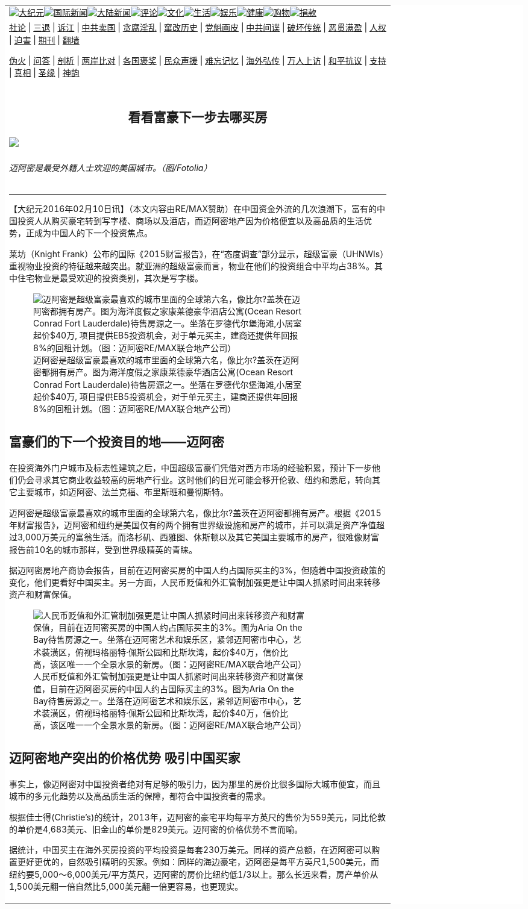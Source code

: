 <a name="1" id="1" target="_blank"></a><span id="1"></span>
<table align=center border="0"><tr><td colspan="2" VALIGN=TOP><a href="/gb/nsc413.md#1"><img src="https://raw.githubusercontent.com/cslak2000/www/master/t/djy/1.jpg" title="大纪元"></a><a href="/gb/n24hr.md#1"><img src="https://raw.githubusercontent.com/cslak2000/www/master/t/djy/3.jpg" title="国际新闻"></a><a href="/gb/nsc413.md#1"><img src="https://raw.githubusercontent.com/cslak2000/www/master/t/djy/4.jpg" title="大陆新闻"></a><a href="/gb/news392.md#1"><img src="https://raw.githubusercontent.com/cslak2000/www/master/t/djy/5.jpg" title="评论"></a><a href="/gb/news2007.md#1"><img src="https://raw.githubusercontent.com/cslak2000/www/master/t/djy/6.jpg" title="文化"></a><a href="/gb/news2008.md#1"><img src="https://raw.githubusercontent.com/cslak2000/www/master/t/djy/7.jpg" title="生活"></a><a href="/gb/ncyule.md#1"><img src="https://raw.githubusercontent.com/cslak2000/www/master/t/djy/8.jpg" title="娱乐"></a><a href="/gb/nsc1002.md#1"><img src="https://raw.githubusercontent.com/cslak2000/www/master/t/djy/9.jpg" title="健康"><a href="https://www.youlucky.com"><img src="https://raw.githubusercontent.com/cslak2000/www/master/t/djy/10.jpg" title="购物"></a><a href="https://donate.epochtimes.com/?utm_medium=epochtimes&utm_source=referral&utm_campaign=donate_button_djyarticleheader"><img src="https://raw.githubusercontent.com/cslak2000/www/master/t/djy/12.jpg" title="捐款"></a></td></tr>
<tr><td colspan="2" VALIGN=TOP><a target="_blank" href="/gb/9p.md#1">社论</a> | <a target="_blank" href="/gb/nf5657.md#1">三退</a> | <a target="_blank" href="/gb/nf6124.md#1">诉江</a> | <a target="_blank" href="/gb/nf1176117.md#1">中共卖国</a> | <a target="_blank" href="/gb/nf5773.md#1">贪腐淫乱</a> | <a target="_blank" href="/gb/nf1176115.md#1">窜改历史</a> | <a target="_blank" href="/gb/nf1176107.md#1">党魁画皮</a> | <a target="_blank" href="/gb/nf1320400.md#1">中共间谍</a> | <a target="_blank" href="/gb/nf1176114.md#1">破坏传统</a> | <a target="_blank" href="https://github.com/cslak2000/ntdtv/blob/master/gb/prog447_1.md#1">恶贯满盈</a> | <a target="_blank" href="/gb/ncid278.md#1">人权</a> | <a target="_blank" href="/gb/nf1176111.md#1">迫害</a> | <a target="_blank" href="https://gitlab.com/szzdlab/mh-qikan/blob/master/README.md#1">期刊</a> | <a target="_blank" href="https://github.com/bannedbook/fanqiang/wiki">翻墙</a></p><p><a target="_blank" href="/gb/nf5562.md#1">伪火</a> | <a target="_blank" href="/gb/nf4378.md#1">问答</a> | <a target="_blank" href="/gb/nf5792.md#1">剖析</a> | <a target="_blank" href="/gb/nf5735.md#1">两岸比对</a> | <a target="_blank" href="/gb/nf6119.md#1">各国褒奖</a> | <a target="_blank" href="/gb/nf6120.md#1">民众声援</a> | <a target="_blank" href="/gb/nf1188594.md#1">难忘记忆</a> | <a target="_blank" href="/gb/nf3180.md#1">海外弘传</a> | <a target="_blank" href="/gb/nf5410.md#1">万人上访</a> | <a target="_blank" href="https://github.com/cslak2000/ntdtv/blob/master/gb/prog1530_1.md#1">和平抗议</a> | <a target="_blank" href="/gb/nf4386.md#1">支持</a> | <a target="_blank" href="/gb/nf4389.md#1">真相</a> | <a target="_blank" href="/gb/nf5790.md#1">圣缘</a> | <a target="_blank" href="/gb/nf4786.md#1">神韵</a></td></tr>
<tr><td VALIGN=TOP width="626"><h2 align=center>看看富豪下一步去哪买房</h2>
<img width="600" src="https://i.epochtimes.com/assets/uploads/2016/02/160210145051836-600x400.jpg" />
<h6>迈阿密是最受外籍人士欢迎的美国城市。（图/Fotolia）
</h6>
<hr>
<p>【大纪元2016年02月10日讯】（本文内容由RE/MAX赞助）在中国资金外流的几次浪潮下，富有的中国投资人从购买豪宅转到写字楼、商场以及酒店，而迈阿密地产因为<ahref="/gb/tag/%E4%BB%B7%E6%A0%BC%E4%BE%BF%E5%AE%9C.md#1">价格便宜</a>以及高品质的生活优势，正成为中国人的下一个投资焦点。</p>
<p>莱坊（Knight Frank）公布的国际《2015财富报告》，在“态度调查”部分显示，超级富豪（UHNWIs）重视物业投资的特征越来越突出。就亚洲的超级富豪而言，物业在他们的投资组合中平均占38%。其中住宅物业是最受欢迎的投资类别，其次是写字楼。</p>
<figure id="attachment_8251941" style="width: 451px" class="wp-caption aligncenter"><img class="wp-image-8251941 " src="https://i.epochtimes.com/assets/uploads/2016/02/Ocean-Resort-Conrad-Fort-Lauderdale-490x400.png" alt="迈阿密是超级富豪最喜欢的城市里面的全球第六名，像比尔?盖茨在迈阿密都拥有房产。图为海洋度假之家康莱德豪华酒店公寓(Ocean Resort Conrad Fort Lauderdale)待售房源之一。坐落在罗德代尔堡海滩,小居室起价$40万, 项目提供EB5投资机会，对于单元买主，建商还提供年回报8%的回租计划。（图：迈阿密RE/MAX联合地产公司）" width="451" b="368" /><figcaption class="wp-caption-text">迈阿密是超级富豪最喜欢的城市里面的全球第六名，像<ahref="/gb/tag/%E6%AF%94%E5%B0%94%E2%80%A7%E7%9B%96%E8%8C%A8.md#1">比尔?盖茨</a>在迈阿密都拥有房产。图为海洋度假之家康莱德豪华酒店公寓(Ocean Resort Conrad Fort Lauderdale)待售房源之一。坐落在罗德代尔堡海滩,小居室起价$40万, 项目提供EB5投资机会，对于单元买主，建商还提供年回报8%的回租计划。（图：迈阿密RE/MAX联合地产公司）</figcaption></figure>
<h2>富豪们的下一个投资目的地——迈阿密</h2>
<p>在投资海外门户城市及标志性建筑之后，中国超级富豪们凭借对西方市场的经验积累，预计下一步他们仍会寻求其它商业收益较高的房地产行业。这时他们的目光可能会移开伦敦、纽约和悉尼，转向其它主要城市，如迈阿密、法兰克福、布里斯班和曼彻斯特。</p>
<p>迈阿密是超级富豪最喜欢的城市里面的全球第六名，像<ahref="/gb/tag/%E6%AF%94%E5%B0%94%E2%80%A7%E7%9B%96%E8%8C%A8.md#1">比尔?盖茨</a>在迈阿密都拥有房产。根据《2015年财富报告》，迈阿密和纽约是美国仅有的两个拥有世界级设施和房产的城市，并可以满足资产净值超过3,000万美元的富翁生活。而洛杉矶、西雅图、休斯顿以及其它美国主要城市的房产，很难像财富报告前10名的城市那样，受到世界级精英的青睐。</p>
<p>据迈阿密房地产商协会报告，目前在迈阿密买房的中国人约占国际买主的3%，但随着中国投资政策的变化，他们更看好中国买主。另一方面，人民币贬值和外汇管制加强更是让中国人抓紧时间出来转移资产和财富<ahref="/gb/tag/%E4%BF%9D%E5%80%BC.md#1">保值</a>。</p>
<figure id="attachment_8251952" style="width: 450px" class="wp-caption aligncenter"><img class="wp-image-8251952 " src="https://i.epochtimes.com/assets/uploads/2016/02/Aria-On-the-Bay-519x400.png" alt="人民币贬值和外汇管制加强更是让中国人抓紧时间出来转移资产和财富保值，目前在迈阿密买房的中国人约占国际买主的3%。图为Aria On the Bay待售房源之一。坐落在迈阿密艺术和娱乐区，紧邻迈阿密市中心，艺术装潢区，俯视玛格丽特·佩斯公园和比斯坎湾，起价$40万，信价比高，该区唯一一个全景水景的新房。（图：迈阿密RE/MAX联合地产公司）" width="450" b="347" /><figcaption class="wp-caption-text">人民币贬值和外汇管制加强更是让中国人抓紧时间出来转移资产和财富<ahref="/gb/tag/%E4%BF%9D%E5%80%BC.md#1">保值</a>，目前在迈阿密买房的中国人约占国际买主的3%。图为Aria On the Bay待售房源之一。坐落在迈阿密艺术和娱乐区，紧邻迈阿密市中心，艺术装潢区，俯视玛格丽特·佩斯公园和比斯坎湾，起价$40万，信价比高，该区唯一一个全景水景的新房。（图：迈阿密RE/MAX联合地产公司）</figcaption></figure>
<h2>迈阿密地产突出的价格优势 吸引中国买家</h2>
<p>事实上，像迈阿密对中国投资者绝对有足够的吸引力，因为那里的房价比很多国际大城市便宜，而且城市的多元化趋势以及高品质生活的保障，都符合中国投资者的需求。</p>
<p>根据佳士得(Christie&#8217;s)的统计，2013年，迈阿密的豪宅平均每平方英尺的售价为559美元，同比伦敦的单价是4,683美元、旧金山的单价是829美元。迈阿密的价格优势不言而喻。</p>
<p>据统计，中国买主在海外买房投资的平均投资是每套230万美元。同样的资产总额，在迈阿密可以购置更好更优的，自然吸引精明的买家。例如：同样的海边豪宅，迈阿密是每平方英尺1,500美元，而纽约要5,000～6,000美元/平方英尺，迈阿密的房价比纽约低1/3以上。那么长远来看，房产单价从1,500美元翻一倍自然比5,000美元翻一倍更容易，也更现实。</p>